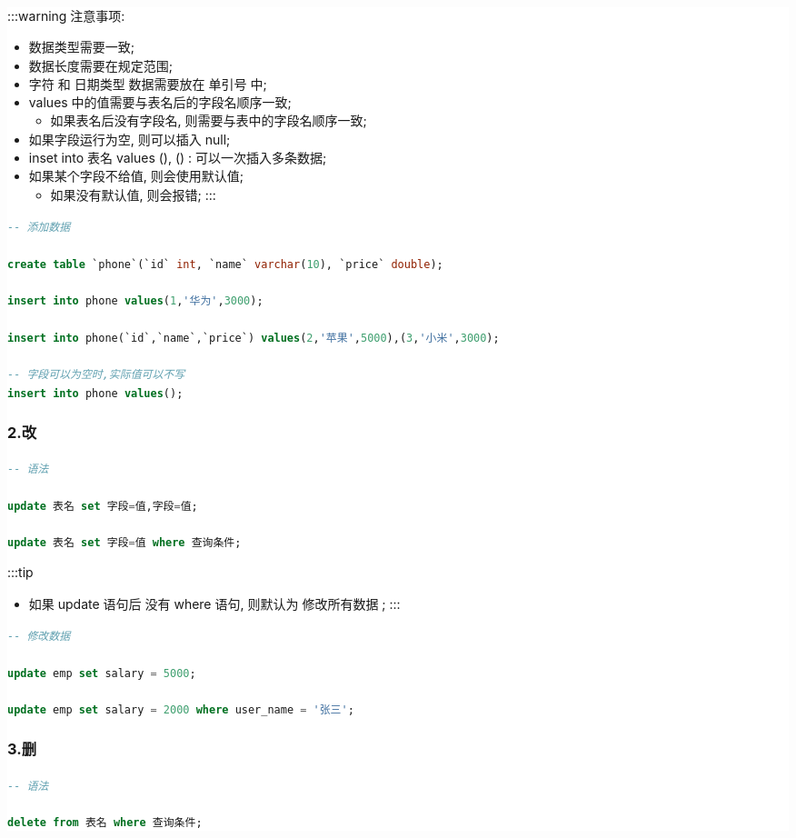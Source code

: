 :::warning
注意事项:

- 数据类型需要一致;
- 数据长度需要在规定范围;
- 字符 和 日期类型 数据需要放在 单引号 中;
- values 中的值需要与表名后的字段名顺序一致;
   - 如果表名后没有字段名, 则需要与表中的字段名顺序一致;
- 如果字段运行为空, 则可以插入 null;
- inset into 表名 values (), () : 可以一次插入多条数据;
- 如果某个字段不给值, 则会使用默认值;
   - 如果没有默认值, 则会报错;
:::

```sql
-- 添加数据

create table `phone`(`id` int, `name` varchar(10), `price` double);

insert into phone values(1,'华为',3000);

insert into phone(`id`,`name`,`price`) values(2,'苹果',5000),(3,'小米',3000);

-- 字段可以为空时,实际值可以不写
insert into phone values();
```

### 2.改

```sql
-- 语法

update 表名 set 字段=值,字段=值;

update 表名 set 字段=值 where 查询条件;
```

:::tip

- 如果 update 语句后 没有 where 语句, 则默认为 修改所有数据 ;
:::

```sql
-- 修改数据

update emp set salary = 5000;

update emp set salary = 2000 where user_name = '张三';
```

### 3.删

```sql
-- 语法

delete from 表名 where 查询条件;
```
